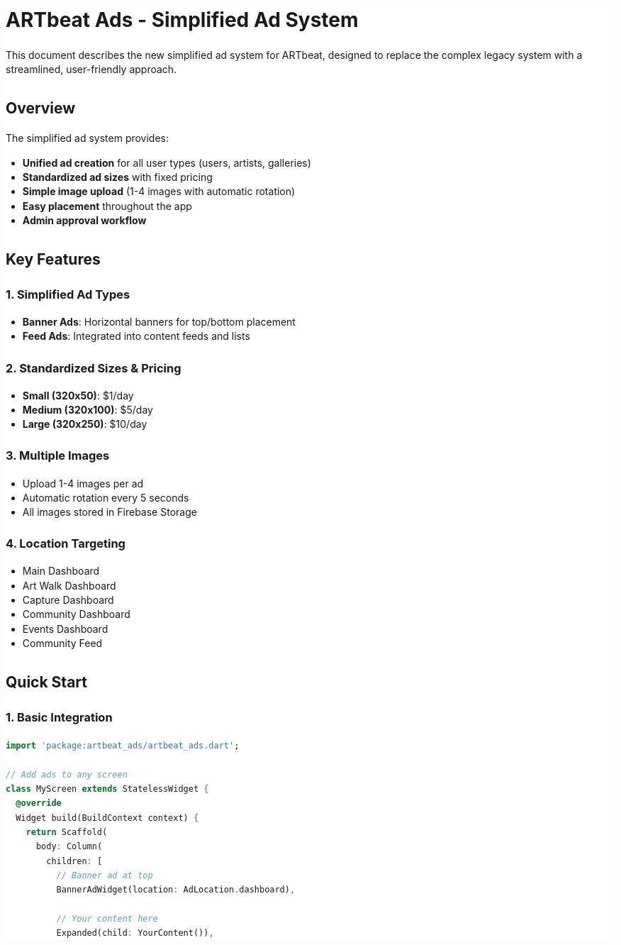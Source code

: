 # ARTbeat Ads - Simplified Ad System

This document describes the new simplified ad system for ARTbeat, designed to replace the complex legacy system with a streamlined, user-friendly approach.

## Overview

The simplified ad system provides:

- **Unified ad creation** for all user types (users, artists, galleries)
- **Standardized ad sizes** with fixed pricing
- **Simple image upload** (1-4 images with automatic rotation)
- **Easy placement** throughout the app
- **Admin approval workflow**

## Key Features

### 1. Simplified Ad Types

- **Banner Ads**: Horizontal banners for top/bottom placement
- **Feed Ads**: Integrated into content feeds and lists

### 2. Standardized Sizes & Pricing

- **Small (320x50)**: $1/day
- **Medium (320x100)**: $5/day
- **Large (320x250)**: $10/day

### 3. Multiple Images

- Upload 1-4 images per ad
- Automatic rotation every 5 seconds
- All images stored in Firebase Storage

### 4. Location Targeting

- Main Dashboard
- Art Walk Dashboard
- Capture Dashboard
- Community Dashboard
- Events Dashboard
- Community Feed

## Quick Start

### 1. Basic Integration

```dart
import 'package:artbeat_ads/artbeat_ads.dart';

// Add ads to any screen
class MyScreen extends StatelessWidget {
  @override
  Widget build(BuildContext context) {
    return Scaffold(
      body: Column(
        children: [
          // Banner ad at top
          BannerAdWidget(location: AdLocation.dashboard),

          // Your content here
          Expanded(child: YourContent()),

```